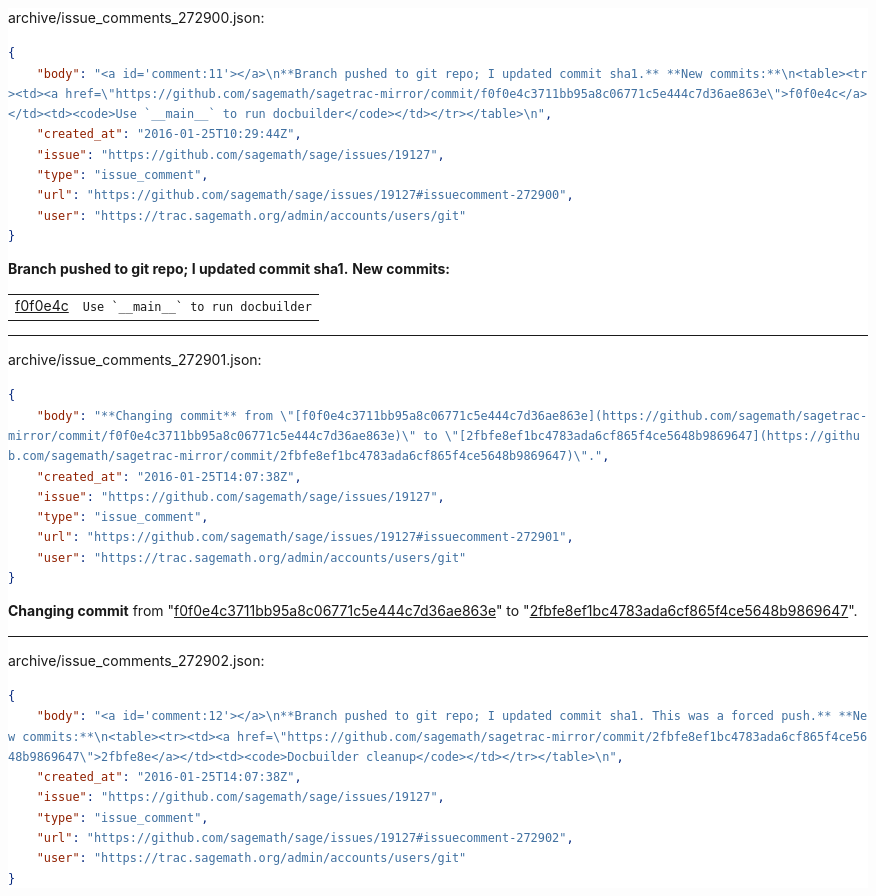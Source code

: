 archive/issue_comments_272900.json:
```json
{
    "body": "<a id='comment:11'></a>\n**Branch pushed to git repo; I updated commit sha1.** **New commits:**\n<table><tr><td><a href=\"https://github.com/sagemath/sagetrac-mirror/commit/f0f0e4c3711bb95a8c06771c5e444c7d36ae863e\">f0f0e4c</a></td><td><code>Use `__main__` to run docbuilder</code></td></tr></table>\n",
    "created_at": "2016-01-25T10:29:44Z",
    "issue": "https://github.com/sagemath/sage/issues/19127",
    "type": "issue_comment",
    "url": "https://github.com/sagemath/sage/issues/19127#issuecomment-272900",
    "user": "https://trac.sagemath.org/admin/accounts/users/git"
}
```

<a id='comment:11'></a>
**Branch pushed to git repo; I updated commit sha1.** **New commits:**
<table><tr><td><a href="https://github.com/sagemath/sagetrac-mirror/commit/f0f0e4c3711bb95a8c06771c5e444c7d36ae863e">f0f0e4c</a></td><td><code>Use `__main__` to run docbuilder</code></td></tr></table>




---

archive/issue_comments_272901.json:
```json
{
    "body": "**Changing commit** from \"[f0f0e4c3711bb95a8c06771c5e444c7d36ae863e](https://github.com/sagemath/sagetrac-mirror/commit/f0f0e4c3711bb95a8c06771c5e444c7d36ae863e)\" to \"[2fbfe8ef1bc4783ada6cf865f4ce5648b9869647](https://github.com/sagemath/sagetrac-mirror/commit/2fbfe8ef1bc4783ada6cf865f4ce5648b9869647)\".",
    "created_at": "2016-01-25T14:07:38Z",
    "issue": "https://github.com/sagemath/sage/issues/19127",
    "type": "issue_comment",
    "url": "https://github.com/sagemath/sage/issues/19127#issuecomment-272901",
    "user": "https://trac.sagemath.org/admin/accounts/users/git"
}
```

**Changing commit** from "[f0f0e4c3711bb95a8c06771c5e444c7d36ae863e](https://github.com/sagemath/sagetrac-mirror/commit/f0f0e4c3711bb95a8c06771c5e444c7d36ae863e)" to "[2fbfe8ef1bc4783ada6cf865f4ce5648b9869647](https://github.com/sagemath/sagetrac-mirror/commit/2fbfe8ef1bc4783ada6cf865f4ce5648b9869647)".



---

archive/issue_comments_272902.json:
```json
{
    "body": "<a id='comment:12'></a>\n**Branch pushed to git repo; I updated commit sha1. This was a forced push.** **New commits:**\n<table><tr><td><a href=\"https://github.com/sagemath/sagetrac-mirror/commit/2fbfe8ef1bc4783ada6cf865f4ce5648b9869647\">2fbfe8e</a></td><td><code>Docbuilder cleanup</code></td></tr></table>\n",
    "created_at": "2016-01-25T14:07:38Z",
    "issue": "https://github.com/sagemath/sage/issues/19127",
    "type": "issue_comment",
    "url": "https://github.com/sagemath/sage/issues/19127#issuecomment-272902",
    "user": "https://trac.sagemath.org/admin/accounts/users/git"
}
```
